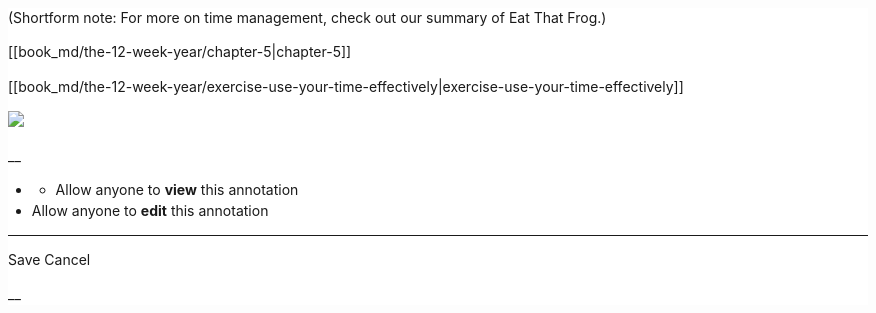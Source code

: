 

(Shortform note: For more on time management, check out our summary of Eat That Frog.)

[[book_md/the-12-week-year/chapter-5|chapter-5]]

[[book_md/the-12-week-year/exercise-use-your-time-effectively|exercise-use-your-time-effectively]]

![](https://bat.bing.com/action/0?ti=56018282&Ver=2&mid=2c83aeef-979c-4787-9f17-3f43a7534b7a&sid=f30c5e70639211ee87d33f0876d93783&vid=f30c9700639211eeb3a75d830392c94f&vids=0&msclkid=N&pi=0&lg=en-US&sw=800&sh=600&sc=24&nwd=1&tl=Shortform%20%7C%20Book&p=https%3A%2F%2Fwww.shortform.com%2Fapp%2Fbook%2Fthe-12-week-year%2Fchapter-6&r=&lt=327&evt=pageLoad&sv=1&rn=947689)

__

  *   * Allow anyone to **view** this annotation
  * Allow anyone to **edit** this annotation



* * *

Save Cancel

__



